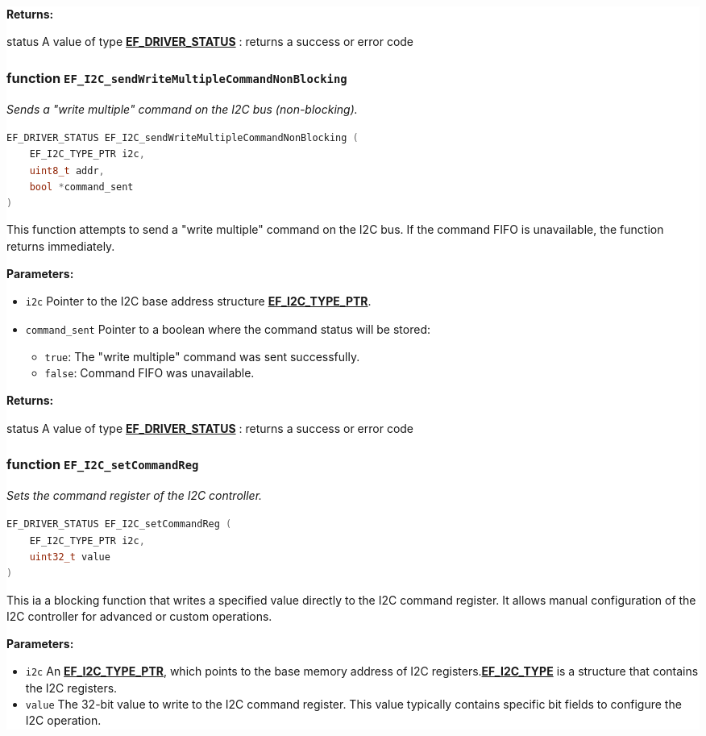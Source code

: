 **Returns:**

status A value of type [**EF\_DRIVER\_STATUS**](#typedef-ef_driver_status) : returns a success or error code
### function `EF_I2C_sendWriteMultipleCommandNonBlocking`

_Sends a "write multiple" command on the I2C bus (non-blocking)._
```c
EF_DRIVER_STATUS EF_I2C_sendWriteMultipleCommandNonBlocking (
    EF_I2C_TYPE_PTR i2c,
    uint8_t addr,
    bool *command_sent
) 
```


This function attempts to send a "write multiple" command on the I2C bus. If the command FIFO is unavailable, the function returns immediately.



**Parameters:**


* `i2c` Pointer to the I2C base address structure [**EF\_I2C\_TYPE\_PTR**](#typedef-ef_i2c_type_ptr).
* `command_sent` Pointer to a boolean where the command status will be stored:

  * `true`: The "write multiple" command was sent successfully.
  * `false`: Command FIFO was unavailable.


**Returns:**

status A value of type [**EF\_DRIVER\_STATUS**](#typedef-ef_driver_status) : returns a success or error code
### function `EF_I2C_setCommandReg`

_Sets the command register of the I2C controller._
```c
EF_DRIVER_STATUS EF_I2C_setCommandReg (
    EF_I2C_TYPE_PTR i2c,
    uint32_t value
) 
```


This ia a blocking function that writes a specified value directly to the I2C command register. It allows manual configuration of the I2C controller for advanced or custom operations.



**Parameters:**


* `i2c` An [**EF\_I2C\_TYPE\_PTR**](#typedef-ef_i2c_type_ptr), which points to the base memory address of I2C registers.[**EF\_I2C\_TYPE**](#typedef-ef_i2c_type) is a structure that contains the I2C registers.
* `value` The 32-bit value to write to the I2C command register. This value typically contains specific bit fields to configure the I2C operation.
